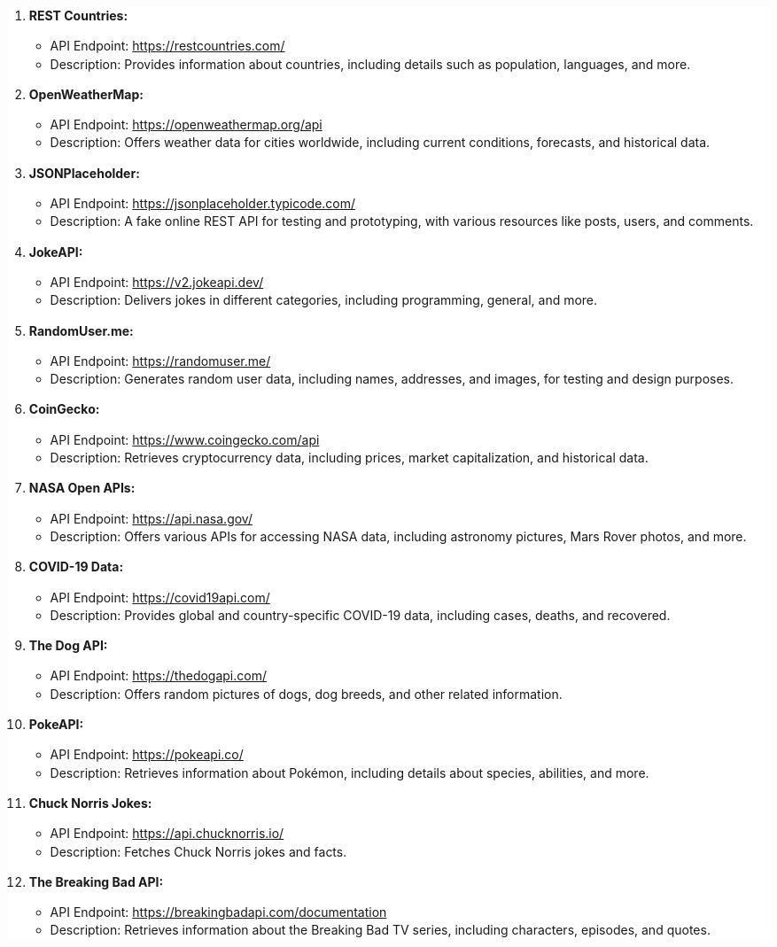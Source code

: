 1. **REST Countries:**
   - API Endpoint: https://restcountries.com/
   - Description: Provides information about countries, including details such as population, languages, and more.

2. **OpenWeatherMap:**
   - API Endpoint: https://openweathermap.org/api
   - Description: Offers weather data for cities worldwide, including current conditions, forecasts, and historical data.

3. **JSONPlaceholder:**
   - API Endpoint: https://jsonplaceholder.typicode.com/
   - Description: A fake online REST API for testing and prototyping, with various resources like posts, users, and comments.

4. **JokeAPI:**
   - API Endpoint: https://v2.jokeapi.dev/
   - Description: Delivers jokes in different categories, including programming, general, and more.

5. **RandomUser.me:**
   - API Endpoint: https://randomuser.me/
   - Description: Generates random user data, including names, addresses, and images, for testing and design purposes.

6. **CoinGecko:**
   - API Endpoint: https://www.coingecko.com/api
   - Description: Retrieves cryptocurrency data, including prices, market capitalization, and historical data.

7. **NASA Open APIs:**
   - API Endpoint: https://api.nasa.gov/
   - Description: Offers various APIs for accessing NASA data, including astronomy pictures, Mars Rover photos, and more.

8. **COVID-19 Data:**
   - API Endpoint: https://covid19api.com/
   - Description: Provides global and country-specific COVID-19 data, including cases, deaths, and recovered.

9. **The Dog API:**
   - API Endpoint: https://thedogapi.com/
   - Description: Offers random pictures of dogs, dog breeds, and other related information.

10. **PokeAPI:**
    - API Endpoint: https://pokeapi.co/
    - Description: Retrieves information about Pokémon, including details about species, abilities, and more.

11. **Chuck Norris Jokes:**
    - API Endpoint: https://api.chucknorris.io/
    - Description: Fetches Chuck Norris jokes and facts.

12. **The Breaking Bad API:**
    - API Endpoint: https://breakingbadapi.com/documentation
    - Description: Retrieves information about the Breaking Bad TV series, including characters, episodes, and quotes.
